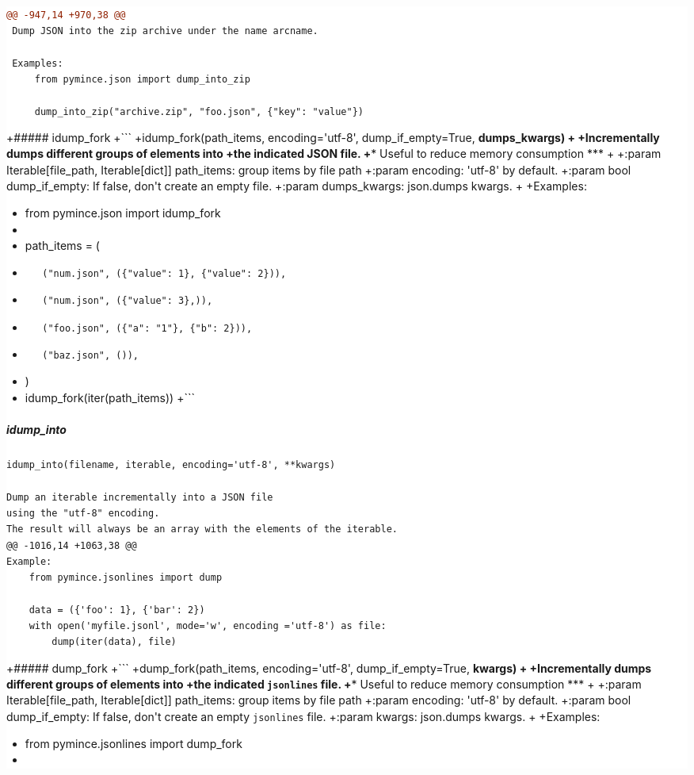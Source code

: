```diff
@@ -947,14 +970,38 @@
 Dump JSON into the zip archive under the name arcname.
 
 Examples:
     from pymince.json import dump_into_zip
 
     dump_into_zip("archive.zip", "foo.json", {"key": "value"})
 ```
+##### idump_fork
+```
+idump_fork(path_items, encoding='utf-8', dump_if_empty=True, **dumps_kwargs)
+
+Incrementally dumps different groups of elements into
+the indicated JSON file.
+*** Useful to reduce memory consumption ***
+
+:param Iterable[file_path, Iterable[dict]] path_items: group items by file path
+:param encoding: 'utf-8' by default.
+:param bool dump_if_empty: If false, don't create an empty file.
+:param dumps_kwargs: json.dumps kwargs.
+
+Examples:
+    from pymince.json import idump_fork
+
+    path_items = (
+        ("num.json", ({"value": 1}, {"value": 2})),
+        ("num.json", ({"value": 3},)),
+        ("foo.json", ({"a": "1"}, {"b": 2})),
+        ("baz.json", ()),
+    )
+    idump_fork(iter(path_items))
+```
 ##### idump_into
 ```
 idump_into(filename, iterable, encoding='utf-8', **kwargs)
 
 Dump an iterable incrementally into a JSON file
 using the "utf-8" encoding.
 The result will always be an array with the elements of the iterable.
@@ -1016,14 +1063,38 @@
 Example:
     from pymince.jsonlines import dump
 
     data = ({'foo': 1}, {'bar': 2})
     with open('myfile.jsonl', mode='w', encoding ='utf-8') as file:
         dump(iter(data), file)
 ```
+##### dump_fork
+```
+dump_fork(path_items, encoding='utf-8', dump_if_empty=True, **kwargs)
+
+Incrementally dumps different groups of elements into
+the indicated `jsonlines` file.
+*** Useful to reduce memory consumption ***
+
+:param Iterable[file_path, Iterable[dict]] path_items: group items by file path
+:param encoding: 'utf-8' by default.
+:param bool dump_if_empty: If false, don't create an empty `jsonlines` file.
+:param kwargs: json.dumps kwargs.
+
+Examples:
+    from pymince.jsonlines import dump_fork
+